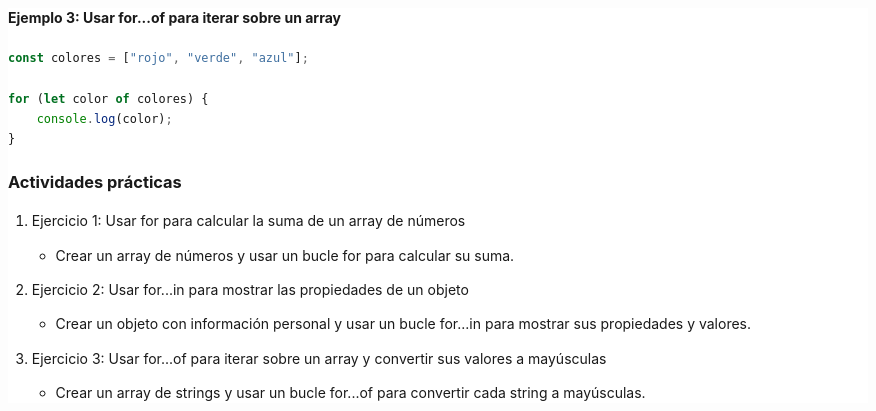 #### Ejemplo 3: Usar for...of para iterar sobre un array

```javascript
const colores = ["rojo", "verde", "azul"];

for (let color of colores) {
    console.log(color);
}
```

### Actividades prácticas

1. Ejercicio 1: Usar for para calcular la suma de un array de números

    - Crear un array de números y usar un bucle for para calcular su suma.

2. Ejercicio 2: Usar for...in para mostrar las propiedades de un objeto

    - Crear un objeto con información personal y usar un bucle for...in para mostrar sus propiedades y valores.

3. Ejercicio 3: Usar for...of para iterar sobre un array y convertir sus valores a mayúsculas

    - Crear un array de strings y usar un bucle for...of para convertir cada string a mayúsculas.
